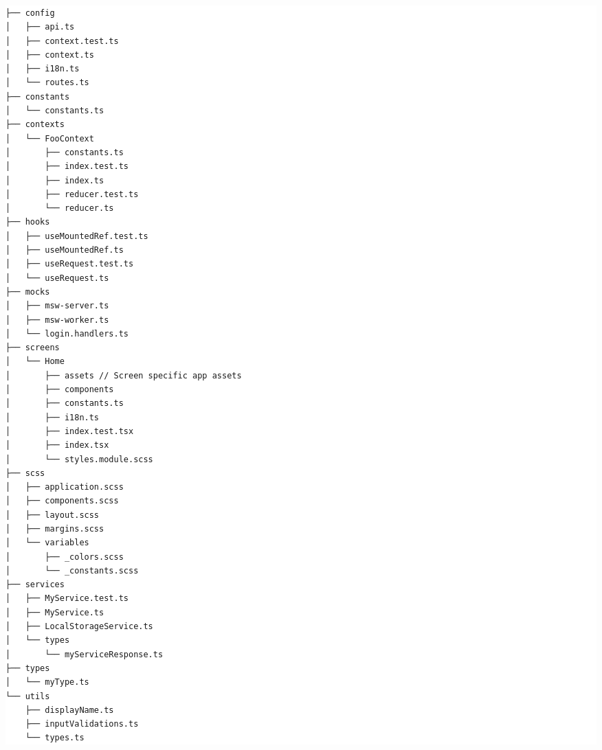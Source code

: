 ```
├── config
│   ├── api.ts
│   ├── context.test.ts
│   ├── context.ts
│   ├── i18n.ts
│   └── routes.ts
├── constants
│   └── constants.ts
├── contexts
│   └── FooContext
│       ├── constants.ts
│       ├── index.test.ts
│       ├── index.ts
│       ├── reducer.test.ts
│       └── reducer.ts
├── hooks
│   ├── useMountedRef.test.ts
│   ├── useMountedRef.ts
│   ├── useRequest.test.ts
│   └── useRequest.ts
├── mocks
│   ├── msw-server.ts
│   ├── msw-worker.ts
│   └── login.handlers.ts
├── screens
│   └── Home
│       ├── assets // Screen specific app assets
│       ├── components
│       ├── constants.ts
│       ├── i18n.ts
│       ├── index.test.tsx
│       ├── index.tsx
│       └── styles.module.scss
├── scss
│   ├── application.scss
│   ├── components.scss
│   ├── layout.scss
│   ├── margins.scss
│   └── variables
│       ├── _colors.scss
│       └── _constants.scss
├── services
│   ├── MyService.test.ts
│   ├── MyService.ts
│   ├── LocalStorageService.ts
│   └── types
│       └── myServiceResponse.ts
├── types
│   └── myType.ts
└── utils
    ├── displayName.ts
    ├── inputValidations.ts
    └── types.ts
```
